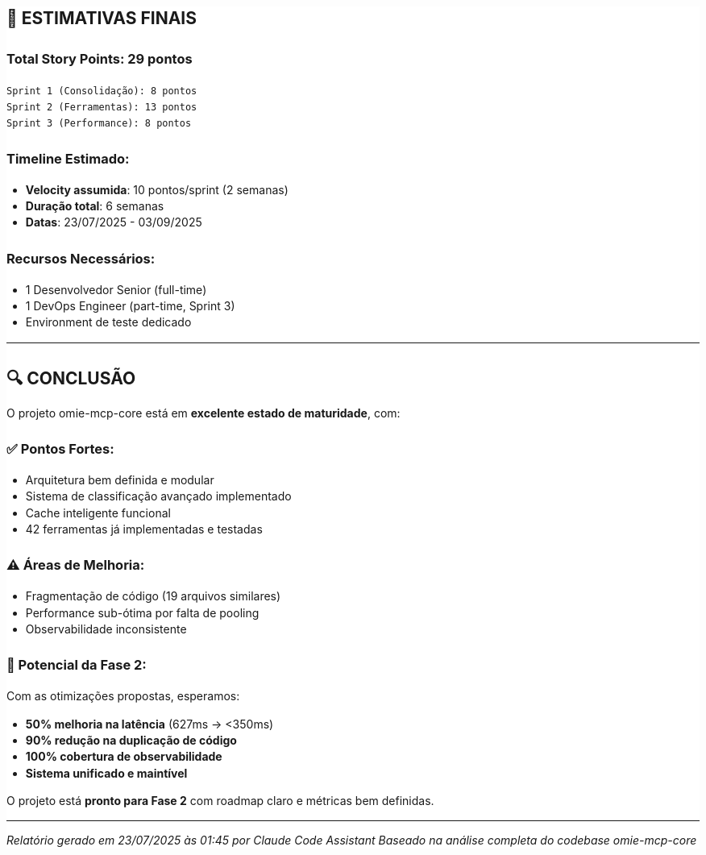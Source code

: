 
## 🎲 ESTIMATIVAS FINAIS

### Total Story Points: 29 pontos
```
Sprint 1 (Consolidação): 8 pontos
Sprint 2 (Ferramentas): 13 pontos  
Sprint 3 (Performance): 8 pontos
```

### Timeline Estimado:
- **Velocity assumida**: 10 pontos/sprint (2 semanas)
- **Duração total**: 6 semanas
- **Datas**: 23/07/2025 - 03/09/2025

### Recursos Necessários:
- 1 Desenvolvedor Senior (full-time)
- 1 DevOps Engineer (part-time, Sprint 3)
- Environment de teste dedicado

---

## 🔍 CONCLUSÃO

O projeto omie-mcp-core está em **excelente estado de maturidade**, com:

### ✅ Pontos Fortes:
- Arquitetura bem definida e modular
- Sistema de classificação avançado implementado
- Cache inteligente funcional
- 42 ferramentas já implementadas e testadas

### ⚠️ Áreas de Melhoria:
- Fragmentação de código (19 arquivos similares)
- Performance sub-ótima por falta de pooling
- Observabilidade inconsistente

### 🚀 Potencial da Fase 2:
Com as otimizações propostas, esperamos:
- **50% melhoria na latência** (627ms → <350ms)
- **90% redução na duplicação de código**
- **100% cobertura de observabilidade**
- **Sistema unificado e maintível**

O projeto está **pronto para Fase 2** com roadmap claro e métricas bem definidas.

---

*Relatório gerado em 23/07/2025 às 01:45 por Claude Code Assistant*
*Baseado na análise completa do codebase omie-mcp-core*